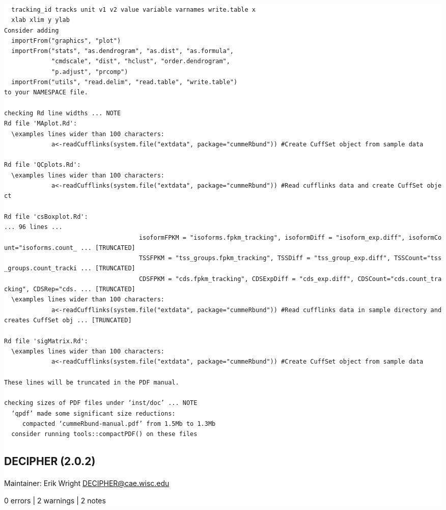 ```
  tracking_id tracks unit v1 v2 value variable varnames write.table x
  xlab xlim y ylab
Consider adding
  importFrom("graphics", "plot")
  importFrom("stats", "as.dendrogram", "as.dist", "as.formula",
             "cmdscale", "dist", "hclust", "order.dendrogram",
             "p.adjust", "prcomp")
  importFrom("utils", "read.delim", "read.table", "write.table")
to your NAMESPACE file.

checking Rd line widths ... NOTE
Rd file 'MAplot.Rd':
  \examples lines wider than 100 characters:
             a<-readCufflinks(system.file("extdata", package="cummeRbund")) #Create CuffSet object from sample data

Rd file 'QCplots.Rd':
  \examples lines wider than 100 characters:
             a<-readCufflinks(system.file("extdata", package="cummeRbund")) #Read cufflinks data and create CuffSet object

Rd file 'csBoxplot.Rd':
... 96 lines ...
                                     isoformFPKM = "isoforms.fpkm_tracking", isoformDiff = "isoform_exp.diff", isoformCount="isoforms.count_ ... [TRUNCATED]
                                     TSSFPKM = "tss_groups.fpkm_tracking", TSSDiff = "tss_group_exp.diff", TSSCount="tss_groups.count_tracki ... [TRUNCATED]
                                     CDSFPKM = "cds.fpkm_tracking", CDSExpDiff = "cds_exp.diff", CDSCount="cds.count_tracking", CDSRep="cds. ... [TRUNCATED]
  \examples lines wider than 100 characters:
             a<-readCufflinks(system.file("extdata", package="cummeRbund")) #Read cufflinks data in sample directory and creates CuffSet obj ... [TRUNCATED]

Rd file 'sigMatrix.Rd':
  \examples lines wider than 100 characters:
             a<-readCufflinks(system.file("extdata", package="cummeRbund")) #Create CuffSet object from sample data

These lines will be truncated in the PDF manual.

checking sizes of PDF files under ‘inst/doc’ ... NOTE
  ‘qpdf’ made some significant size reductions:
     compacted ‘cummeRbund-manual.pdf’ from 1.5Mb to 1.3Mb
  consider running tools::compactPDF() on these files
```

## DECIPHER (2.0.2)
Maintainer: Erik Wright <DECIPHER@cae.wisc.edu>

0 errors | 2 warnings | 2 notes
